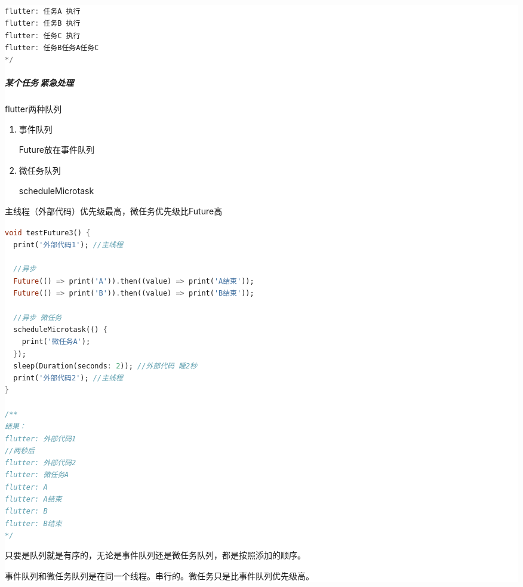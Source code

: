 ```dart
flutter: 任务A 执行
flutter: 任务B 执行
flutter: 任务C 执行
flutter: 任务B任务A任务C
*/
```

##### 某个任务 紧急处理

flutter两种队列

1. 事件队列 

   Future放在事件队列 

2. 微任务队列

   scheduleMicrotask

主线程（外部代码）优先级最高，微任务优先级比Future高

```dart
void testFuture3() {
  print('外部代码1'); //主线程

  //异步
  Future(() => print('A')).then((value) => print('A结束'));
  Future(() => print('B')).then((value) => print('B结束'));

  //异步 微任务
  scheduleMicrotask(() {
    print('微任务A');
  });
  sleep(Duration(seconds: 2)); //外部代码 睡2秒
  print('外部代码2'); //主线程
}

/**
结果：
flutter: 外部代码1
//两秒后
flutter: 外部代码2
flutter: 微任务A
flutter: A
flutter: A结束
flutter: B
flutter: B结束
*/
```



只要是队列就是有序的，无论是事件队列还是微任务队列，都是按照添加的顺序。

事件队列和微任务队列是在同一个线程。串行的。微任务只是比事件队列优先级高。
